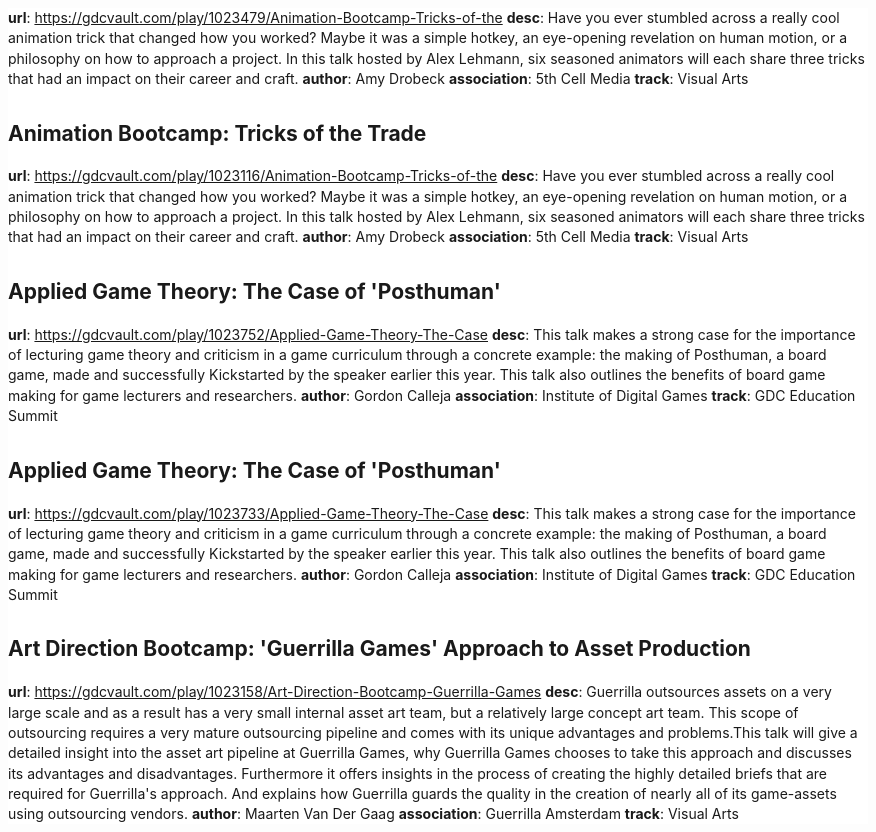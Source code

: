 **url**: https://gdcvault.com/play/1023479/Animation-Bootcamp-Tricks-of-the
**desc**: Have you ever stumbled across a really cool animation trick that changed how you worked? Maybe it was a simple hotkey, an eye-opening revelation on human motion, or a philosophy on how to approach a project. In this talk hosted by Alex Lehmann, six seasoned animators will each share three tricks that had an impact on their career and craft.
**author**: Amy Drobeck
**association**: 5th Cell Media
**track**: Visual Arts

## Animation Bootcamp: Tricks of the Trade

**url**: https://gdcvault.com/play/1023116/Animation-Bootcamp-Tricks-of-the
**desc**: Have you ever stumbled across a really cool animation trick that changed how you worked? Maybe it was a simple hotkey, an eye-opening revelation on human motion, or a philosophy on how to approach a project. In this talk hosted by Alex Lehmann, six seasoned animators will each share three tricks that had an impact on their career and craft.
**author**: Amy Drobeck
**association**: 5th Cell Media
**track**: Visual Arts

## Applied Game Theory: The Case of 'Posthuman'

**url**: https://gdcvault.com/play/1023752/Applied-Game-Theory-The-Case
**desc**: This talk makes a strong case for the importance of lecturing game theory and criticism in a game curriculum through a concrete example: the making of Posthuman, a board game, made and successfully Kickstarted by the speaker earlier this year. This talk also outlines the benefits of board game making for game lecturers and researchers.
**author**: Gordon Calleja
**association**: Institute of Digital Games
**track**: GDC Education Summit

## Applied Game Theory: The Case of 'Posthuman'

**url**: https://gdcvault.com/play/1023733/Applied-Game-Theory-The-Case
**desc**: This talk makes a strong case for the importance of lecturing game theory and criticism in a game curriculum through a concrete example: the making of Posthuman, a board game, made and successfully Kickstarted by the speaker earlier this year. This talk also outlines the benefits of board game making for game lecturers and researchers.
**author**: Gordon Calleja
**association**: Institute of Digital Games
**track**: GDC Education Summit

## Art Direction Bootcamp: 'Guerrilla Games' Approach to Asset Production

**url**: https://gdcvault.com/play/1023158/Art-Direction-Bootcamp-Guerrilla-Games
**desc**: Guerrilla outsources assets on a very large scale and as a result has a very small internal asset art team, but a relatively large concept art team. This scope of outsourcing requires a very mature outsourcing pipeline and comes with its unique advantages and problems.This talk will give a detailed insight into the asset art pipeline at Guerrilla Games, why Guerrilla Games chooses to take this approach and discusses its advantages and disadvantages. Furthermore it offers insights in the process of creating the highly detailed briefs that are required for Guerrilla's approach. And explains how Guerrilla guards the quality in the creation of nearly all of its game-assets using outsourcing vendors.
**author**: Maarten Van Der Gaag
**association**: Guerrilla Amsterdam
**track**: Visual Arts
